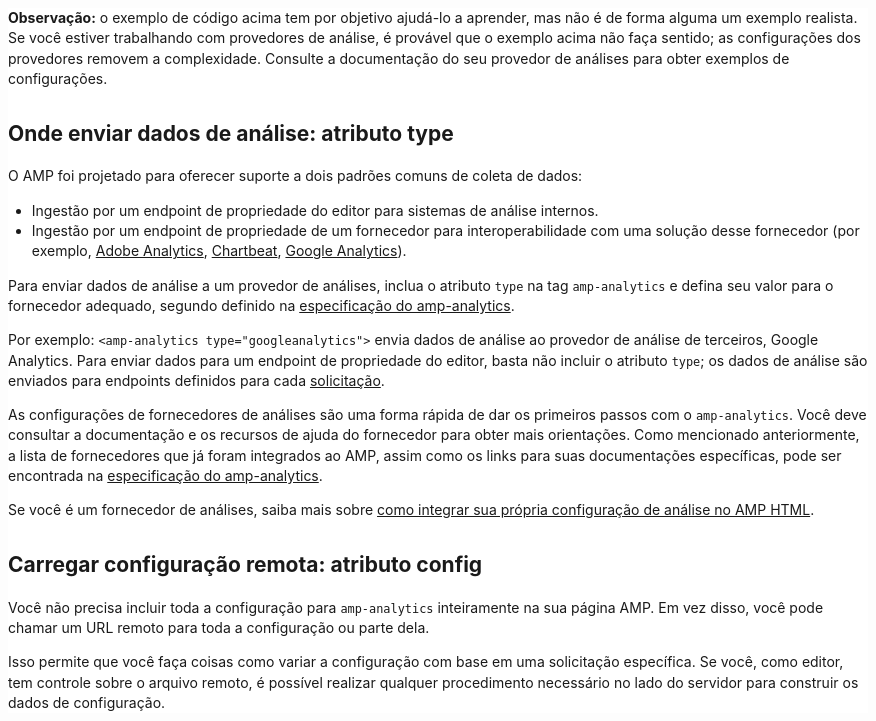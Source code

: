 **Observação:** o exemplo de código acima tem por objetivo ajudá-lo a aprender, mas não é de forma alguma um exemplo realista. Se você estiver trabalhando com provedores de análise, é provável que o exemplo acima não faça sentido; as configurações dos provedores removem a complexidade. Consulte a documentação do seu provedor de análises para obter exemplos de configurações.

## Onde enviar dados de análise: atributo type

O AMP foi projetado para oferecer suporte a dois padrões comuns de coleta de dados:

* Ingestão por um endpoint de propriedade do editor para sistemas de análise internos.
* Ingestão por um endpoint de propriedade de um fornecedor para interoperabilidade com uma solução desse fornecedor
(por exemplo, [Adobe Analytics](https://helpx.adobe.com/marketing-cloud/analytics.html), [Chartbeat](http://support.chartbeat.com/docs/), [Google Analytics](https://developers.google.com/analytics/devguides/collection/amp-analytics/)).

Para enviar dados de análise a um provedor de análises,
inclua o atributo `type` na tag `amp-analytics` e defina seu valor
para o fornecedor adequado, segundo definido na
[especificação do amp-analytics](/docs/reference/extended/amp-analytics.html).

Por exemplo: `<amp-analytics type="googleanalytics">` envia dados de análise
ao provedor de análise de terceiros, Google Analytics.
Para enviar dados para um endpoint de propriedade do editor,
basta não incluir o atributo `type`;
os dados de análise são enviados para endpoints definidos para cada
[solicitação](/docs/guides/analytics/deep_dive_analytics.html#what-data-gets-sent-requests-attribute).

As configurações de fornecedores de análises são uma forma rápida
de dar os primeiros passos com o `amp-analytics`.
Você deve consultar a documentação e os recursos de ajuda
do fornecedor para obter mais orientações.
Como mencionado anteriormente,
a lista de fornecedores que já foram integrados ao AMP, assim como os links
para suas documentações específicas, pode ser encontrada na
[especificação do amp-analytics](/docs/reference/extended/amp-analytics.html).

Se você é um fornecedor de análises,
saiba mais sobre
[como integrar sua própria configuração de análise no AMP HTML](https://github.com/ampproject/amphtml/blob/master/extensions/amp-analytics/integrating-analytics.md).

## Carregar configuração remota: atributo config

Você não precisa incluir toda a configuração
para `amp-analytics` inteiramente na sua página AMP.
Em vez disso, você pode chamar um URL remoto
para toda a configuração ou parte dela.

Isso permite que você faça coisas como variar a configuração
com base em uma solicitação específica.
Se você, como editor, tem controle sobre o arquivo remoto,
é possível realizar qualquer procedimento necessário no lado do servidor
para construir os dados de configuração.
